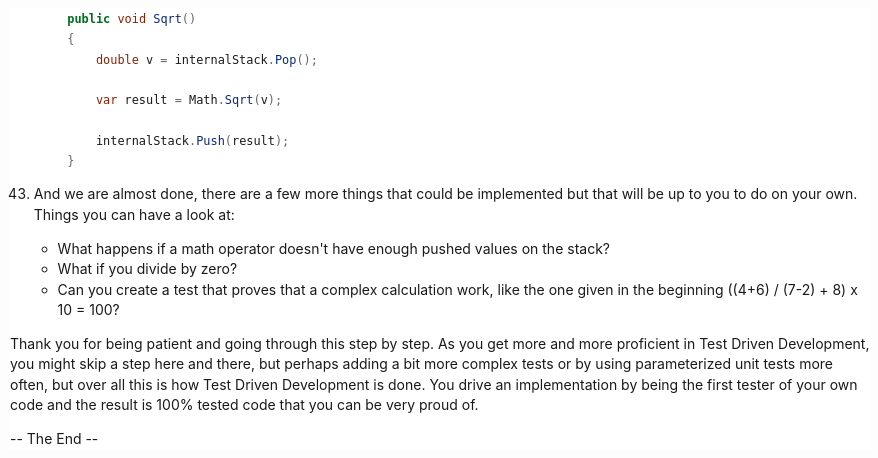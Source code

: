 ```csharp
        public void Sqrt()
        {
            double v = internalStack.Pop();

            var result = Math.Sqrt(v);

            internalStack.Push(result);
        }
```

43. And we are almost done, there are a few more things that could be implemented but that will be up to you to do on your own. Things you can have a look at:

    * What happens if a math operator doesn't have enough pushed values on the stack?
    * What if you divide by zero?
    * Can you create a test that proves that a complex calculation work, like the one given in the beginning ((4+6) / (7-2) + 8) x 10 = 100?

Thank you for being patient and going through this step by step. As you get more and more proficient in Test Driven Development, you might skip a step here and there, but perhaps adding a bit more complex tests or by using parameterized unit tests more often, but over all this is how Test Driven Development is done. You drive an implementation by being the first tester of your own code and the result is 100% tested code that you can be very proud of.

-- The End --
